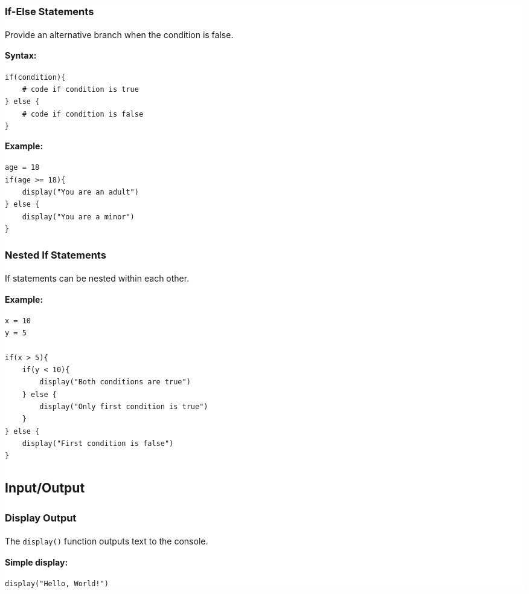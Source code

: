 ### If-Else Statements

Provide an alternative branch when the condition is false.

**Syntax:**

```noviq
if(condition){
    # code if condition is true
} else {
    # code if condition is false
}
```

**Example:**

```noviq
age = 18
if(age >= 18){
    display("You are an adult")
} else {
    display("You are a minor")
}
```

### Nested If Statements

If statements can be nested within each other.

**Example:**

```noviq
x = 10
y = 5

if(x > 5){
    if(y < 10){
        display("Both conditions are true")
    } else {
        display("Only first condition is true")
    }
} else {
    display("First condition is false")
}
```

## Input/Output

### Display Output

The `display()` function outputs text to the console.

**Simple display:**

```noviq
display("Hello, World!")
```
